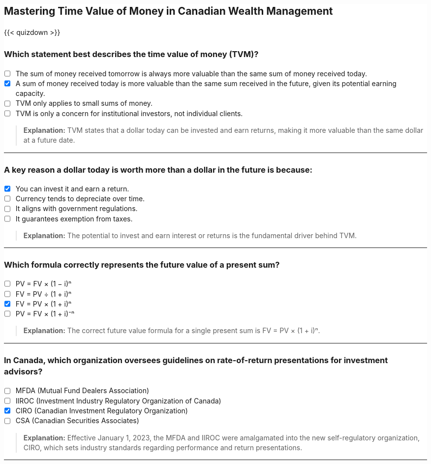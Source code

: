 
## Mastering Time Value of Money in Canadian Wealth Management

{{< quizdown >}}

### Which statement best describes the time value of money (TVM)?
- [ ] The sum of money received tomorrow is always more valuable than the same sum of money received today.
- [x] A sum of money received today is more valuable than the same sum received in the future, given its potential earning capacity.
- [ ] TVM only applies to small sums of money.
- [ ] TVM is only a concern for institutional investors, not individual clients.

> **Explanation:** TVM states that a dollar today can be invested and earn returns, making it more valuable than the same dollar at a future date.

---

### A key reason a dollar today is worth more than a dollar in the future is because:
- [x] You can invest it and earn a return.
- [ ] Currency tends to depreciate over time.
- [ ] It aligns with government regulations.
- [ ] It guarantees exemption from taxes.

> **Explanation:** The potential to invest and earn interest or returns is the fundamental driver behind TVM.

---

### Which formula correctly represents the future value of a present sum?
- [ ] PV = FV × (1 − i)ⁿ
- [ ] FV = PV ÷ (1 + i)ⁿ
- [x] FV = PV × (1 + i)ⁿ
- [ ] PV = FV × (1 + i)⁻ⁿ

> **Explanation:** The correct future value formula for a single present sum is FV = PV × (1 + i)ⁿ.

---

### In Canada, which organization oversees guidelines on rate-of-return presentations for investment advisors?
- [ ] MFDA (Mutual Fund Dealers Association)
- [ ] IIROC (Investment Industry Regulatory Organization of Canada)
- [x] CIRO (Canadian Investment Regulatory Organization)
- [ ] CSA (Canadian Securities Associates)

> **Explanation:** Effective January 1, 2023, the MFDA and IIROC were amalgamated into the new self-regulatory organization, CIRO, which sets industry standards regarding performance and return presentations.

---